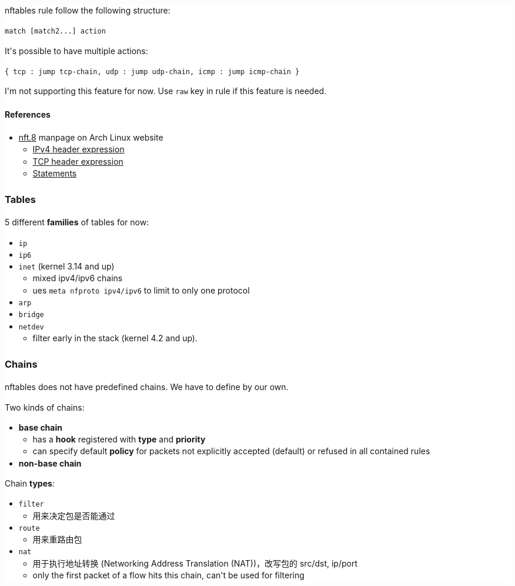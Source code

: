 nftables rule follow the following structure:

```
match [match2...] action
```

It's possible to have multiple actions:

```
{ tcp : jump tcp-chain, udp : jump udp-chain, icmp : jump icmp-chain }
```

I'm not supporting this feature for now. Use `raw` key in rule if this feature is needed.

#### References

- [nft.8](https://man.archlinux.org/man/nft.8) manpage on Arch Linux website
  - [IPv4 header expression](https://man.archlinux.org/man/nft.8#IPV4_HEADER_EXPRESSION)
  - [TCP header expression](https://man.archlinux.org/man/nft.8#TCP_HEADER_EXPRESSION)
  - [Statements](https://man.archlinux.org/man/nft.8#STATEMENTS)

### Tables

5 different **families** of tables for now:

- `ip`
- `ip6`
- `inet` (kernel 3.14 and up)
  - mixed ipv4/ipv6 chains
  - ues `meta nfproto ipv4/ipv6` to limit to only one protocol
- `arp`
- `bridge`
- `netdev`
  - filter early in the stack (kernel 4.2 and up).

### Chains

nftables does not have predefined chains. We have to define by our own.

Two kinds of chains:

- **base chain**
  - has a **hook** registered with **type** and **priority**
  - can specify default **policy** for packets not explicitly accepted (default) or refused in all contained rules
- **non-base chain**

Chain **types**:

- `filter`
  - 用来决定包是否能通过
- `route`
  - 用来重路由包
- `nat`
  - 用于执行地址转换 (Networking Address Translation (NAT))，改写包的 src/dst, ip/port
  - only the first packet of a flow hits this chain, can't be used for filtering
  